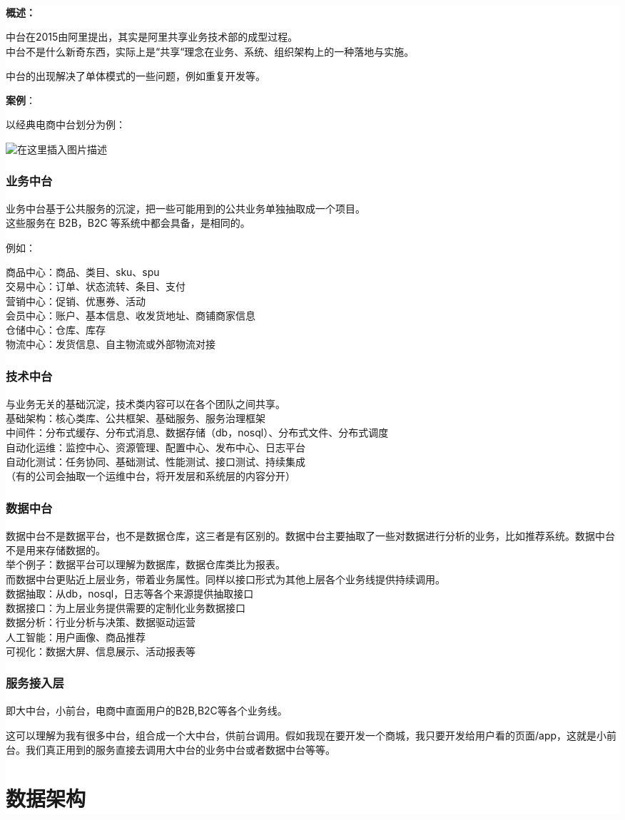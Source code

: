 **概述：**

中台在2015由阿里提出，其实是阿里共享业务技术部的成型过程。  
中台不是什么新奇东西，实际上是“共享“理念在业务、系统、组织架构上的一种落地与实施。

中台的出现解决了单体模式的一些问题，例如重复开发等。

**案例**：

以经典电商中台划分为例：

![在这里插入图片描述](https://img-blog.csdnimg.cn/6b8b9255854a42939a88a1040970eee9.png?x-oss-process=image/watermark,type_ZHJvaWRzYW5zZmFsbGJhY2s,shadow_50,text_Q1NETiBAZkZlZS1vcHM=,size_20,color_FFFFFF,t_70,g_se,x_16)

### 业务中台

业务中台基于公共服务的沉淀，把一些可能用到的公共业务单独抽取成一个项目。  
这些服务在 B2B，B2C 等系统中都会具备，是相同的。

例如：

商品中心：商品、类目、sku、spu  
交易中心：订单、状态流转、条目、支付  
营销中心：促销、优惠券、活动  
会员中心：账户、基本信息、收发货地址、商铺商家信息  
仓储中心：仓库、库存  
物流中心：发货信息、自主物流或外部物流对接

### 技术中台

与业务无关的基础沉淀，技术类内容可以在各个团队之间共享。  
基础架构：核心类库、公共框架、基础服务、服务治理框架  
中间件：分布式缓存、分布式消息、数据存储（db，nosql）、分布式文件、分布式调度  
自动化运维：监控中心、资源管理、配置中心、发布中心、日志平台  
自动化测试：任务协同、基础测试、性能测试、接口测试、持续集成  
（有的公司会抽取一个运维中台，将开发层和系统层的内容分开）

### 数据中台

数据中台不是数据平台，也不是数据仓库，这三者是有区别的。数据中台主要抽取了一些对数据进行分析的业务，比如推荐系统。数据中台不是用来存储数据的。  
举个例子：数据平台可以理解为数据库，数据仓库类比为报表。  
而数据中台更贴近上层业务，带着业务属性。同样以接口形式为其他上层各个业务线提供持续调用。  
数据抽取：从db，nosql，日志等各个来源提供抽取接口  
数据接口：为上层业务提供需要的定制化业务数据接口  
数据分析：行业分析与决策、数据驱动运营  
人工智能：用户画像、商品推荐  
可视化：数据大屏、信息展示、活动报表等

### 服务接入层

即大中台，小前台，电商中直面用户的B2B,B2C等各个业务线。

这可以理解为我有很多中台，组合成一个大中台，供前台调用。假如我现在要开发一个商城，我只要开发给用户看的页面/app，这就是小前台。我们真正用到的服务直接去调用大中台的业务中台或者数据中台等等。

# 数据架构
